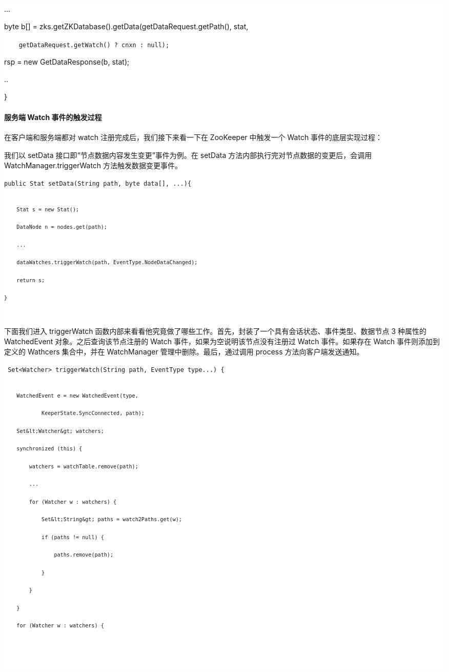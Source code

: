 ...

byte b[] =                zks.getZKDatabase().getData(getDataRequest.getPath(), stat,

        getDataRequest.getWatch() ? cnxn : null);

rsp = new GetDataResponse(b, stat);

..

}
</code></pre>
<h4>服务端 Watch 事件的触发过程</h4>
<p>在客户端和服务端都对 watch 注册完成后，我们接下来看一下在 ZooKeeper 中触发一个 Watch 事件的底层实现过程：</p>
<p>我们以 setData 接口即“节点数据内容发生变更”事件为例。在 setData 方法内部执行完对节点数据的变更后，会调用 WatchManager.triggerWatch 方法触发数据变更事件。</p>
<pre><code class="language-java">public Stat setData(String path, byte data[], ...){

        Stat s = new Stat();

        DataNode n = nodes.get(path);

        ...

        dataWatches.triggerWatch(path, EventType.NodeDataChanged);

        return s;

    }
</code></pre>
<p>下面我们进入 triggerWatch 函数内部来看看他究竟做了哪些工作。首先，封装了一个具有会话状态、事件类型、数据节点 3 种属性的 WatchedEvent 对象。之后查询该节点注册的 Watch 事件，如果为空说明该节点没有注册过 Watch 事件。如果存在 Watch 事件则添加到定义的 Wathcers 集合中，并在 WatchManager 管理中删除。最后，通过调用 process 方法向客户端发送通知。</p>
<pre><code class="language-java"> Set&lt;Watcher&gt; triggerWatch(String path, EventType type...) {

        WatchedEvent e = new WatchedEvent(type,

                KeeperState.SyncConnected, path);

        Set&lt;Watcher&gt; watchers;

        synchronized (this) {

            watchers = watchTable.remove(path);

            ...

            for (Watcher w : watchers) {

                Set&lt;String&gt; paths = watch2Paths.get(w);

                if (paths != null) {

                    paths.remove(path);

                }

            }

        }

        for (Watcher w : watchers) {
